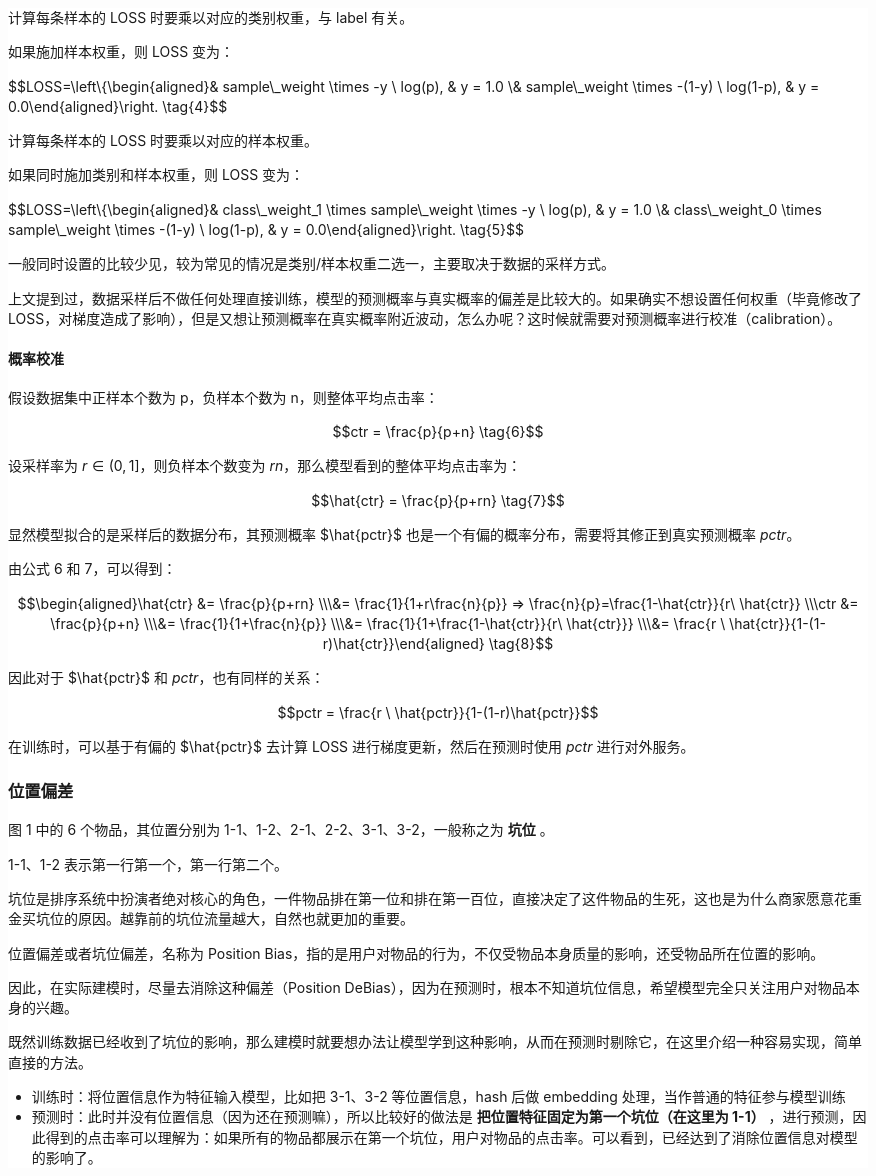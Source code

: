 计算每条样本的 LOSS 时要乘以对应的类别权重，与 label 有关。

如果施加样本权重，则 LOSS 变为：

$$LOSS=\left\\{\begin{aligned}& sample\\_weight \times -y \ log(p), & y = 1.0
\\\& sample\\_weight \times -(1-y) \ log(1-p), & y = 0.0\end{aligned}\right.
\tag{4}$$

计算每条样本的 LOSS 时要乘以对应的样本权重。

如果同时施加类别和样本权重，则 LOSS 变为：

$$LOSS=\left\\{\begin{aligned}& class\\_weight_1 \times sample\\_weight \times
-y \ log(p), & y = 1.0 \\\& class\\_weight_0 \times sample\\_weight \times
-(1-y) \ log(1-p), & y = 0.0\end{aligned}\right. \tag{5}$$

一般同时设置的比较少见，较为常见的情况是类别/样本权重二选一，主要取决于数据的采样方式。

上文提到过，数据采样后不做任何处理直接训练，模型的预测概率与真实概率的偏差是比较大的。如果确实不想设置任何权重（毕竟修改了
LOSS，对梯度造成了影响），但是又想让预测概率在真实概率附近波动，怎么办呢？这时候就需要对预测概率进行校准（calibration）。

#### **概率校准**

假设数据集中正样本个数为 p，负样本个数为 n，则整体平均点击率：

$$ctr = \frac{p}{p+n} \tag{6}$$

设采样率为 $r \in (0,1]$，则负样本个数变为 $rn$，那么模型看到的整体平均点击率为：

$$\hat{ctr} = \frac{p}{p+rn} \tag{7}$$

显然模型拟合的是采样后的数据分布，其预测概率 $\hat{pctr}$ 也是一个有偏的概率分布，需要将其修正到真实预测概率 $pctr$。

由公式 6 和 7，可以得到：

$$\begin{aligned}\hat{ctr} &= \frac{p}{p+rn} \\\&= \frac{1}{1+r\frac{n}{p}} =>
\frac{n}{p}=\frac{1-\hat{ctr}}{r\ \hat{ctr}} \\\ctr &= \frac{p}{p+n} \\\&=
\frac{1}{1+\frac{n}{p}} \\\&= \frac{1}{1+\frac{1-\hat{ctr}}{r\ \hat{ctr}}}
\\\&= \frac{r \ \hat{ctr}}{1-(1-r)\hat{ctr}}\end{aligned} \tag{8}$$

因此对于 $\hat{pctr}$ 和 $pctr$，也有同样的关系：

$$pctr = \frac{r \ \hat{pctr}}{1-(1-r)\hat{pctr}}$$

在训练时，可以基于有偏的 $\hat{pctr}$ 去计算 LOSS 进行梯度更新，然后在预测时使用 $pctr$ 进行对外服务。

### 位置偏差

图 1 中的 6 个物品，其位置分别为 1-1、1-2、2-1、2-2、3-1、3-2​，一般称之为 **坑位** 。

1-1、1-2 表示第一行第一个，第一行第二个。

坑位是排序系统中扮演者绝对核心的角色，一件物品排在第一位和排在第一百位，直接决定了这件物品的生死，这也是为什么商家愿意花重金买坑位的原因。越靠前的坑位流量越大，自然也就更加的重要。

位置偏差或者坑位偏差，名称为 Position Bias，指的是用户对物品的行为，不仅受物品本身质量的影响，还受物品所在位置的影响。

因此，在实际建模时，尽量去消除这种偏差（Position DeBias），因为在预测时，根本不知道坑位信息，希望模型完全只关注用户对物品本身的兴趣。

既然训练数据已经收到了坑位的影响，那么建模时就要想办法让模型学到这种影响，从而在预测时剔除它，在这里介绍一种容易实现，简单直接的方法。

  * 训练时：将位置信息作为特征输入模型，比如把 3-1、3-2 等位置信息，hash 后做 embedding 处理，当作普通的特征参与模型训练
  * 预测时：此时并没有位置信息（因为还在预测嘛），所以比较好的做法是 **把位置特征固定为第一个坑位（在这里为 1-1）** ，进行预测，因此得到的点击率可以理解为：如果所有的物品都展示在第一个坑位，用户对物品的点击率。可以看到，已经达到了消除位置信息对模型的影响了。

